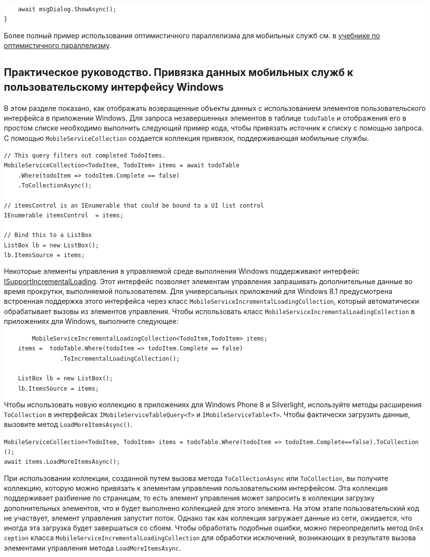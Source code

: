         await msgDialog.ShowAsync();
    }


Более полный пример использования оптимистичного параллелизма для мобильных служб см. в [учебнике по оптимистичного параллелизму].

## <a name="binding"></a>Практическое руководство. Привязка данных мобильных служб к пользовательскому интерфейсу Windows
В этом разделе показано, как отображать возвращенные объекты данных с использованием элементов пользовательского интерфейса в приложении Windows. Для запроса незавершенных элементов в таблице `todoTable` и отображения его в простом списке необходимо выполнить следующий пример кода, чтобы привязать источник к списку с помощью запроса. С помощью `MobileServiceCollection` создается коллекция привязок, поддерживающая мобильные службы.

    // This query filters out completed TodoItems.
    MobileServiceCollection<TodoItem, TodoItem> items = await todoTable
        .Where(todoItem => todoItem.Complete == false)
        .ToCollectionAsync();

    // itemsControl is an IEnumerable that could be bound to a UI list control
    IEnumerable itemsControl  = items;

    // Bind this to a ListBox
    ListBox lb = new ListBox();
    lb.ItemsSource = items;

Некоторые элементы управления в управляемой среде выполнения Windows поддерживают интерфейс [ISupportIncrementalLoading](http://msdn.microsoft.com/library/windows/apps/Hh701916). Этот интерфейс позволяет элементам управления запрашивать дополнительные данные во время прокрутки, выполняемой пользователем. Для универсальных приложений для Windows 8.1 предусмотрена встроенная поддержка этого интерфейса через класс `MobileServiceIncrementalLoadingCollection`, который автоматически обрабатывает вызовы из элементов управления. Чтобы использовать класс `MobileServiceIncrementalLoadingCollection` в приложениях для Windows, выполните следующее:

            MobileServiceIncrementalLoadingCollection<TodoItem,TodoItem> items;
        items =  todoTable.Where(todoItem => todoItem.Complete == false)
                    .ToIncrementalLoadingCollection();

        ListBox lb = new ListBox();
        lb.ItemsSource = items;


Чтобы использовать новую коллекцию в приложениях для Windows Phone 8 и Silverlight, используйте методы расширения `ToCollection` в интерфейсах `IMobileServiceTableQuery<T>` и `IMobileServiceTable<T>`. Чтобы фактически загрузить данные, вызовите метод `LoadMoreItemsAsync()`.

    MobileServiceCollection<TodoItem, TodoItem> items = todoTable.Where(todoItem => todoItem.Complete==false).ToCollection();
    await items.LoadMoreItemsAsync();

При использовании коллекции, созданной путем вызова метода `ToCollectionAsync` или `ToCollection`, вы получите коллекцию, которую можно привязать к элементам управления пользовательским интерфейсом. Эта коллекция поддерживает разбиение по страницам, то есть элемент управления может запросить в коллекции загрузку дополнительных элементов, что и будет выполнено коллекцией для этого элемента. На этом этапе пользовательский код не участвует, элемент управления запустит поток. Однако так как коллекция загружает данные из сети, ожидается, что иногда эта загрузка будет завершаться со сбоем. Чтобы обработать подобные ошибки, можно переопределить метод `OnException` класса `MobileServiceIncrementalLoadingCollection` для обработки исключений, возникающих в результате вызова элементами управления метода `LoadMoreItemsAsync`.


[What is Mobile Services]: #what-is
[Concepts]: #concepts
[How to: Create the Mobile Services client]: #create-client
[How to: Create a table reference]: #instantiating
[How to: Query data from a mobile service]: #querying
[Фильтрация возвращаемых данных]: #filtering
[Сортировка возвращаемых данных]: #sorting
[Возврат данных на страницах]: #paging
[Возвращение данных на страницах]: #paging
[Выбор определенных столбцов]: #selecting
[Поиск данных по идентификатору]: #lookingup
[How to: Bind data to user interface in a mobile service]: #binding
[How to: Insert data into a mobile service]: #inserting
[How to: Modify data in a mobile service]: #modifying
[How to: Delete data in a mobile service]: #deleting
[How to: Use Optimistic Concurrency]: #optimisticconcurrency
[How to: Authenticate users]: #authentication
[How to: Handle errors]: #errors
[How to: Design unit tests]: #unit-testing
[How to: Query data from a mobile service]: #querying
[How to: Customize the client]: #customizing
[How to: Work with untyped data]: #untyped
[Customize request headers]: #headers
[Customize serialization]: #serialization
[Next steps]: #nextsteps
[Кэширование маркера проверки подлинности]: #caching
[How to: Call a custom API]: #custom-api
[Добавление проверки подлинности в приложение]: mobile-services-dotnet-backend-windows-universal-dotnet-get-started-users.md
[PasswordVault]: http://msdn.microsoft.com/library/windows/apps/windows.security.credentials.passwordvault.aspx
[ProtectedData]: http://msdn.microsoft.com/library/system.security.cryptography.protecteddata%28VS.95%29.aspx
[LoginAsync]: http://msdn.microsoft.com/library/windowsazure/microsoft.windowsazure.mobileservices.mobileserviceclientextensions.loginasync.aspx
[метод LoginAsync]: http://msdn.microsoft.com/library/windowsazure/microsoft.windowsazure.mobileservices.mobileserviceclientextensions.loginasync.aspx
[MobileServiceAuthenticationProvider]: http://msdn.microsoft.com/library/windowsazure/microsoft.windowsazure.mobileservices.mobileserviceauthenticationprovider.aspx
[MobileServiceUser]: http://msdn.microsoft.com/library/windowsazure/microsoft.windowsazure.mobileservices.mobileserviceuser.aspx
[UserID]: http://msdn.microsoft.com/library/windowsazure/microsoft.windowsazure.mobileservices.mobileserviceuser.userid.aspx
[MobileServiceAuthenticationToken]: http://msdn.microsoft.com/library/windowsazure/microsoft.windowsazure.mobileservices.mobileserviceuser.mobileserviceauthenticationtoken.aspx
[ASCII control codes C0 and C1]: http://en.wikipedia.org/wiki/Data_link_escape_character#C1_set
[CLI to manage Mobile Services tables]: ../virtual-machines-command-line-tools.md/#Commands_to_manage_mobile_services
[учебнике по оптимистичного параллелизму]: mobile-services-windows-store-dotnet-handle-database-conflicts.md
[MobileServiceClient]: https://msdn.microsoft.com/library/azure/microsoft.windowsazure.mobileservices.mobileserviceclient.aspx
[IncludeTotalCount]: http://msdn.microsoft.com/library/windowsazure/dn250560.aspx
[Skip]: http://msdn.microsoft.com/library/windowsazure/dn250573.aspx
[Take]: http://msdn.microsoft.com/library/windowsazure/dn250574.aspx
[Fiddler]: http://www.telerik.com/fiddler
[Custom API in Azure Mobile Services Client SDKs]: http://blogs.msdn.com/b/carlosfigueira/archive/2013/06/19/custom-api-in-azure-mobile-services-client-sdks.aspx
[InvokeApiAsync]: http://msdn.microsoft.com/library/azure/microsoft.windowsazure.mobileservices.mobileserviceclient.invokeapiasync.aspx